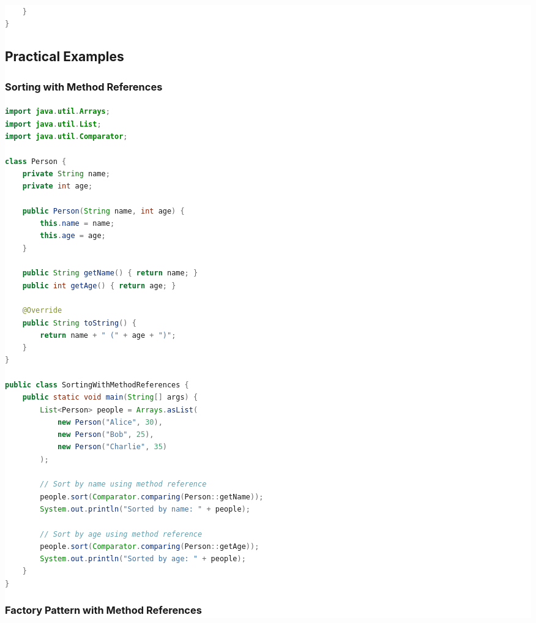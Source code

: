 ```java
    }
}
```

## Practical Examples

### Sorting with Method References

```java
import java.util.Arrays;
import java.util.List;
import java.util.Comparator;

class Person {
    private String name;
    private int age;

    public Person(String name, int age) {
        this.name = name;
        this.age = age;
    }

    public String getName() { return name; }
    public int getAge() { return age; }

    @Override
    public String toString() {
        return name + " (" + age + ")";
    }
}

public class SortingWithMethodReferences {
    public static void main(String[] args) {
        List<Person> people = Arrays.asList(
            new Person("Alice", 30),
            new Person("Bob", 25),
            new Person("Charlie", 35)
        );

        // Sort by name using method reference
        people.sort(Comparator.comparing(Person::getName));
        System.out.println("Sorted by name: " + people);

        // Sort by age using method reference
        people.sort(Comparator.comparing(Person::getAge));
        System.out.println("Sorted by age: " + people);
    }
}
```

### Factory Pattern with Method References
